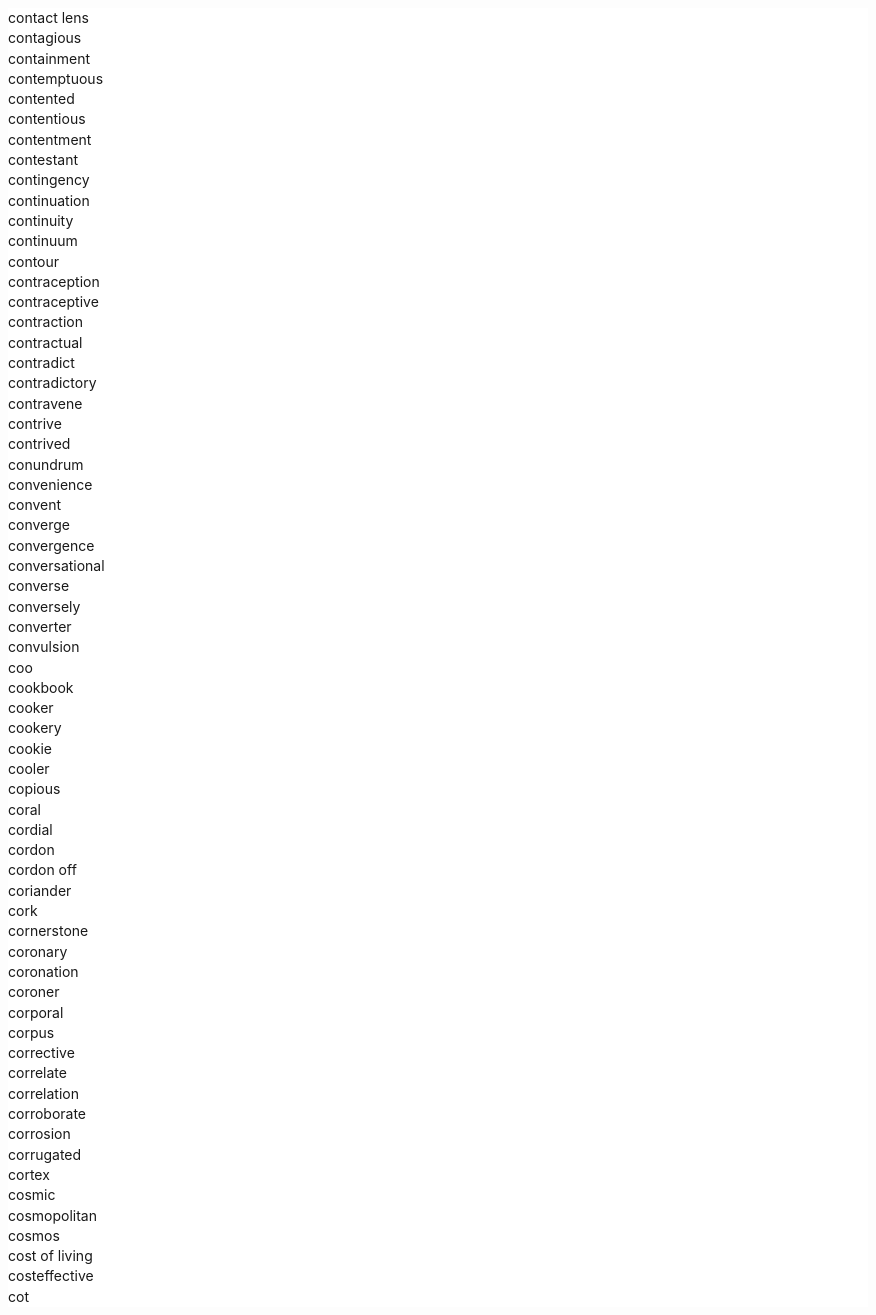 contact lens  
contagious  
containment  
contemptuous  
contented  
contentious  
contentment  
contestant  
contingency  
continuation  
continuity  
continuum  
contour  
contraception  
contraceptive  
contraction  
contractual  
contradict  
contradictory  
contravene  
contrive  
contrived  
conundrum  
convenience  
convent  
converge  
convergence  
conversational  
converse  
conversely  
converter  
convulsion  
coo  
cookbook  
cooker  
cookery  
cookie  
cooler  
copious  
coral  
cordial  
cordon  
cordon off  
coriander  
cork  
cornerstone  
coronary  
coronation  
coroner  
corporal  
corpus  
corrective  
correlate  
correlation  
corroborate  
corrosion  
corrugated  
cortex  
cosmic  
cosmopolitan  
cosmos  
cost of living  
costeffective  
cot  